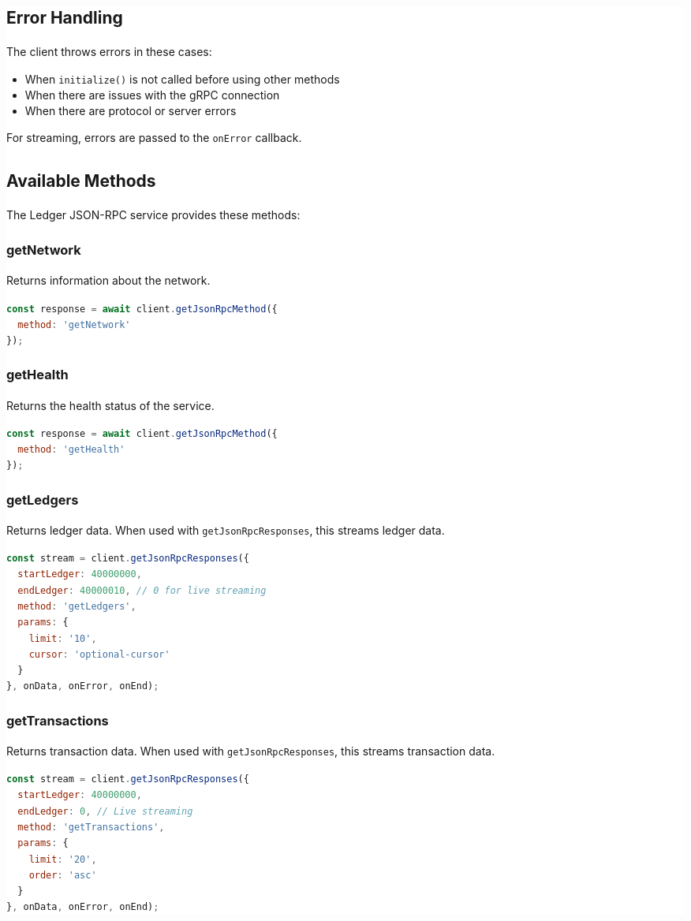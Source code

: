 ## Error Handling

The client throws errors in these cases:
- When `initialize()` is not called before using other methods
- When there are issues with the gRPC connection
- When there are protocol or server errors

For streaming, errors are passed to the `onError` callback.

## Available Methods

The Ledger JSON-RPC service provides these methods:

### getNetwork

Returns information about the network.

```javascript
const response = await client.getJsonRpcMethod({
  method: 'getNetwork'
});
```

### getHealth

Returns the health status of the service.

```javascript
const response = await client.getJsonRpcMethod({
  method: 'getHealth'
});
```

### getLedgers

Returns ledger data. When used with `getJsonRpcResponses`, this streams ledger data.

```javascript
const stream = client.getJsonRpcResponses({
  startLedger: 40000000,
  endLedger: 40000010, // 0 for live streaming
  method: 'getLedgers',
  params: {
    limit: '10',
    cursor: 'optional-cursor'
  }
}, onData, onError, onEnd);
```

### getTransactions

Returns transaction data. When used with `getJsonRpcResponses`, this streams transaction data.

```javascript
const stream = client.getJsonRpcResponses({
  startLedger: 40000000,
  endLedger: 0, // Live streaming
  method: 'getTransactions',
  params: {
    limit: '20',
    order: 'asc'
  }
}, onData, onError, onEnd);
```
